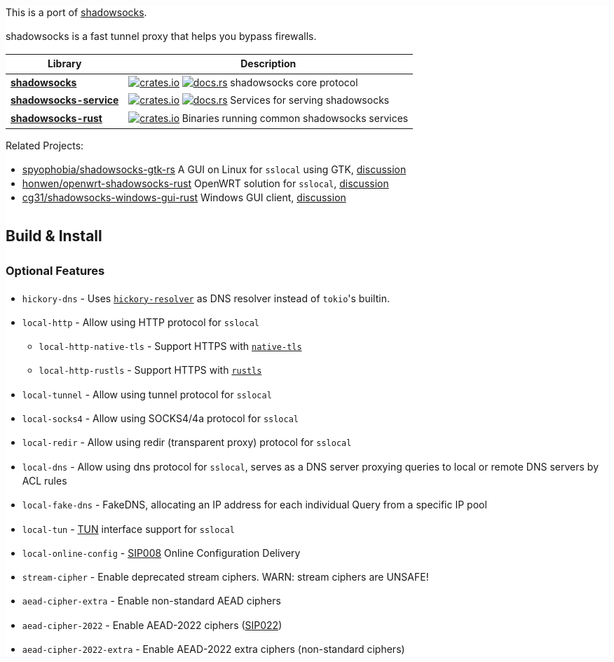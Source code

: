This is a port of [shadowsocks](https://github.com/shadowsocks/shadowsocks).

shadowsocks is a fast tunnel proxy that helps you bypass firewalls.

| Library                                                                 | Description                                                                                                                                                                                                                                                 |
| ----------------------------------------------------------------------- | ----------------------------------------------------------------------------------------------------------------------------------------------------------------------------------------------------------------------------------------------------------- |
| [**shadowsocks**](https://crates.io/crates/shadowsocks)                 | [![crates.io](https://img.shields.io/crates/v/shadowsocks.svg)](https://crates.io/crates/shadowsocks) [![docs.rs](https://img.shields.io/docsrs/shadowsocks)](https://docs.rs/shadowsocks) shadowsocks core protocol                                        |
| [**shadowsocks-service**](https://crates.io/crates/shadowsocks-service) | [![crates.io](https://img.shields.io/crates/v/shadowsocks-service.svg)](https://crates.io/crates/shadowsocks-service) [![docs.rs](https://img.shields.io/docsrs/shadowsocks-service)](https://docs.rs/shadowsocks-service) Services for serving shadowsocks |
| [**shadowsocks-rust**](https://crates.io/crates/shadowsocks-rust)       | [![crates.io](https://img.shields.io/crates/v/shadowsocks-rust.svg)](https://crates.io/crates/shadowsocks-rust) Binaries running common shadowsocks services                                                                                                |

Related Projects:

- [spyophobia/shadowsocks-gtk-rs](https://github.com/spyophobia/shadowsocks-gtk-rs) A GUI on Linux for `sslocal` using GTK, [discussion](https://github.com/shadowsocks/shadowsocks-rust/issues/664)
- [honwen/openwrt-shadowsocks-rust](https://github.com/honwen/openwrt-shadowsocks-rust) OpenWRT solution for `sslocal`, [discussion](https://github.com/honwen/openwrt-shadowsocks-rust)
- [cg31/shadowsocks-windows-gui-rust](https://github.com/cg31/shadowsocks-windows-gui-rust) Windows GUI client, [discussion](https://github.com/shadowsocks/shadowsocks-rust/issues/375)

## Build & Install

### Optional Features

- `hickory-dns` - Uses [`hickory-resolver`](https://crates.io/crates/hickory-resolver) as DNS resolver instead of `tokio`'s builtin.

- `local-http` - Allow using HTTP protocol for `sslocal`

  - `local-http-native-tls` - Support HTTPS with [`native-tls`](https://crates.io/crates/native-tls)

  - `local-http-rustls` - Support HTTPS with [`rustls`](https://crates.io/crates/rustls)

- `local-tunnel` - Allow using tunnel protocol for `sslocal`

- `local-socks4` - Allow using SOCKS4/4a protocol for `sslocal`

- `local-redir` - Allow using redir (transparent proxy) protocol for `sslocal`

- `local-dns` - Allow using dns protocol for `sslocal`, serves as a DNS server proxying queries to local or remote DNS servers by ACL rules

- `local-fake-dns` - FakeDNS, allocating an IP address for each individual Query from a specific IP pool

- `local-tun` - [TUN](https://en.wikipedia.org/wiki/TUN/TAP) interface support for `sslocal`

- `local-online-config` - [SIP008](https://shadowsocks.org/doc/sip008.html) Online Configuration Delivery

- `stream-cipher` - Enable deprecated stream ciphers. WARN: stream ciphers are UNSAFE!

- `aead-cipher-extra` - Enable non-standard AEAD ciphers

- `aead-cipher-2022` - Enable AEAD-2022 ciphers ([SIP022](https://github.com/shadowsocks/shadowsocks-org/issues/196))

- `aead-cipher-2022-extra` - Enable AEAD-2022 extra ciphers (non-standard ciphers)
